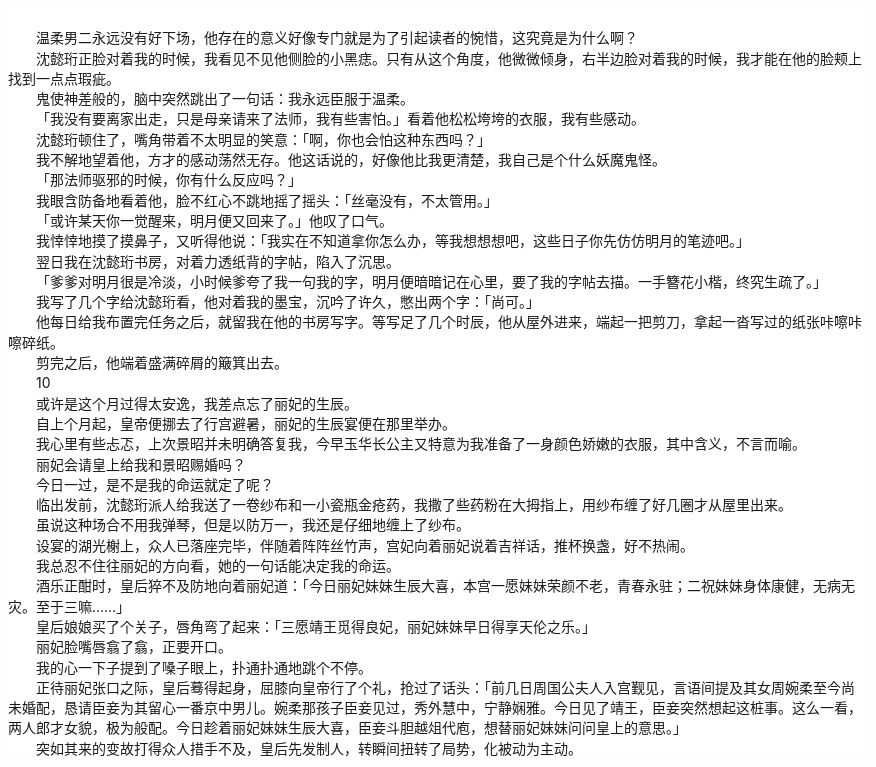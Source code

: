 <br>   
&emsp;&emsp;温柔男二永远没有好下场，他存在的意义好像专门就是为了引起读者的惋惜，这究竟是为什么啊？  
<br>   
&emsp;&emsp;沈懿珩正脸对着我的时候，我看见不见他侧脸的小黑痣。只有从这个角度，他微微倾身，右半边脸对着我的时候，我才能在他的脸颊上找到一点点瑕疵。  
<br>   
&emsp;&emsp;鬼使神差般的，脑中突然跳出了一句话：我永远臣服于温柔。  
<br>   
&emsp;&emsp;「我没有要离家出走，只是母亲请来了法师，我有些害怕。」看着他松松垮垮的衣服，我有些感动。  
<br>   
&emsp;&emsp;沈懿珩顿住了，嘴角带着不太明显的笑意：「啊，你也会怕这种东西吗？」  
<br>   
&emsp;&emsp;我不解地望着他，方才的感动荡然无存。他这话说的，好像他比我更清楚，我自己是个什么妖魔鬼怪。  
<br>   
&emsp;&emsp;「那法师驱邪的时候，你有什么反应吗？」  
<br>   
&emsp;&emsp;我眼含防备地看着他，脸不红心不跳地摇了摇头：「丝毫没有，不太管用。」  
<br>   
&emsp;&emsp;「或许某天你一觉醒来，明月便又回来了。」他叹了口气。  
<br>   
&emsp;&emsp;我悻悻地摸了摸鼻子，又听得他说：「我实在不知道拿你怎么办，等我想想想吧，这些日子你先仿仿明月的笔迹吧。」  
<br>   
&emsp;&emsp;翌日我在沈懿珩书房，对着力透纸背的字帖，陷入了沉思。  
<br>   
&emsp;&emsp;「爹爹对明月很是冷淡，小时候爹夸了我一句我的字，明月便暗暗记在心里，要了我的字帖去描。一手簪花小楷，终究生疏了。」  
<br>   
&emsp;&emsp;我写了几个字给沈懿珩看，他对着我的墨宝，沉吟了许久，憋出两个字：「尚可。」  
<br>   
&emsp;&emsp;他每日给我布置完任务之后，就留我在他的书房写字。等写足了几个时辰，他从屋外进来，端起一把剪刀，拿起一沓写过的纸张咔嚓咔嚓碎纸。  
<br>   
&emsp;&emsp;剪完之后，他端着盛满碎屑的簸箕出去。  
<br>   
&emsp;&emsp;10  
<br>   
&emsp;&emsp;或许是这个月过得太安逸，我差点忘了丽妃的生辰。  
<br>   
&emsp;&emsp;自上个月起，皇帝便挪去了行宫避暑，丽妃的生辰宴便在那里举办。  
<br>   
&emsp;&emsp;我心里有些忐忑，上次景昭并未明确答复我，今早玉华长公主又特意为我准备了一身颜色娇嫩的衣服，其中含义，不言而喻。  
<br>   
&emsp;&emsp;丽妃会请皇上给我和景昭赐婚吗？  
<br>   
&emsp;&emsp;今日一过，是不是我的命运就定了呢？  
<br>   
&emsp;&emsp;临出发前，沈懿珩派人给我送了一卷纱布和一小瓷瓶金疮药，我撒了些药粉在大拇指上，用纱布缠了好几圈才从屋里出来。  
<br>   
&emsp;&emsp;虽说这种场合不用我弹琴，但是以防万一，我还是仔细地缠上了纱布。  
<br>   
&emsp;&emsp;设宴的湖光榭上，众人已落座完毕，伴随着阵阵丝竹声，宫妃向着丽妃说着吉祥话，推杯换盏，好不热闹。  
<br>   
&emsp;&emsp;我总忍不住往丽妃的方向看，她的一句话能决定我的命运。  
<br>   
&emsp;&emsp;酒乐正酣时，皇后猝不及防地向着丽妃道：「今日丽妃妹妹生辰大喜，本宫一愿妹妹荣颜不老，青春永驻；二祝妹妹身体康健，无病无灾。至于三嘛……」  
<br>   
&emsp;&emsp;皇后娘娘买了个关子，唇角弯了起来：「三愿靖王觅得良妃，丽妃妹妹早日得享天伦之乐。」  
<br>   
&emsp;&emsp;丽妃脸嘴唇翕了翕，正要开口。  
<br>   
&emsp;&emsp;我的心一下子提到了嗓子眼上，扑通扑通地跳个不停。  
<br>   
&emsp;&emsp;正待丽妃张口之际，皇后蓦得起身，屈膝向皇帝行了个礼，抢过了话头：「前几日周国公夫人入宫觐见，言语间提及其女周婉柔至今尚未婚配，恳请臣妾为其留心一番京中男儿。婉柔那孩子臣妾见过，秀外慧中，宁静娴雅。今日见了靖王，臣妾突然想起这桩事。这么一看，两人郎才女貌，极为般配。今日趁着丽妃妹妹生辰大喜，臣妾斗胆越俎代庖，想替丽妃妹妹问问皇上的意思。」  
<br>   
&emsp;&emsp;突如其来的变故打得众人措手不及，皇后先发制人，转瞬间扭转了局势，化被动为主动。  
<br>   